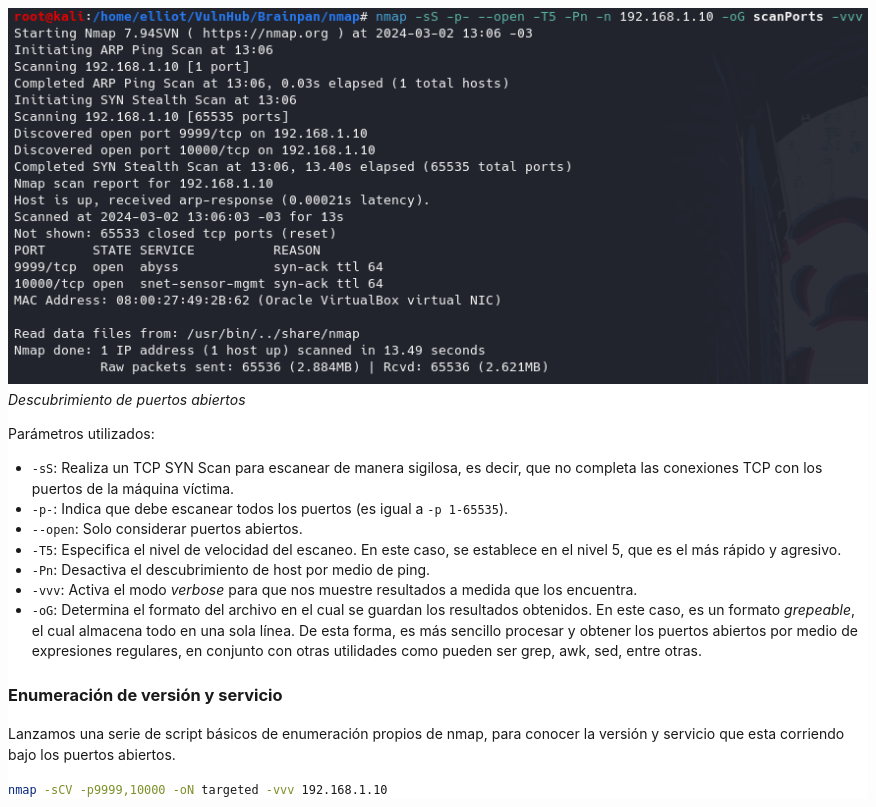 ![Brainpan](/assets/img/vulnhub/brainpan/brainpan-2.png)
_Descubrimiento de puertos abiertos_

Parámetros utilizados:

- `-sS`: Realiza un TCP SYN Scan para escanear de manera sigilosa, es decir, que no completa las conexiones TCP con los puertos de la máquina víctima.
- `-p-`: Indica que debe escanear todos los puertos (es igual a `-p 1-65535`).
- `--open`: Solo considerar puertos abiertos.
- `-T5`: Especifica el nivel de velocidad del escaneo. En este caso, se establece en el nivel 5, que es el más rápido y agresivo.
- `-Pn`: Desactiva el descubrimiento de host por medio de ping.
- `-vvv`: Activa el modo _verbose_ para que nos muestre resultados a medida que los encuentra.
- `-oG`: Determina el formato del archivo en el cual se guardan los resultados obtenidos. En este caso, es un formato _grepeable_, el cual almacena todo en una sola línea. De esta forma, es más sencillo procesar y obtener los puertos abiertos por medio de expresiones regulares, en conjunto con otras utilidades como pueden ser grep, awk, sed, entre otras.

### Enumeración de versión y servicio

Lanzamos una serie de script básicos de enumeración propios de nmap, para conocer la versión y servicio que esta corriendo bajo los puertos abiertos.

```bash
nmap -sCV -p9999,10000 -oN targeted -vvv 192.168.1.10
```
